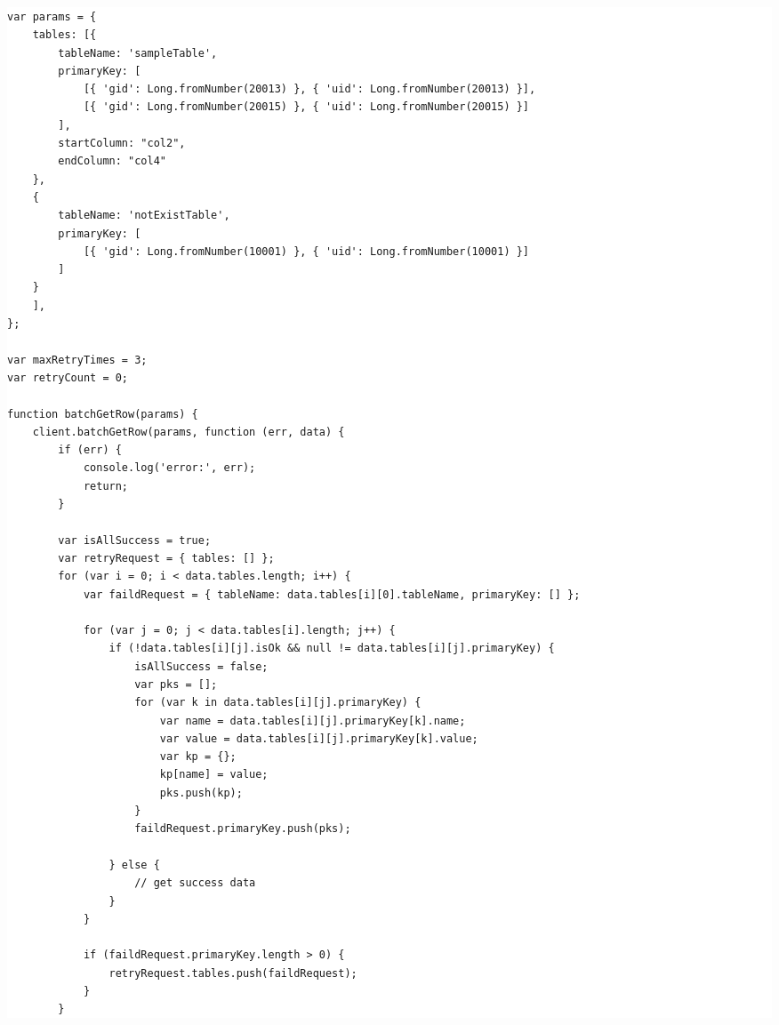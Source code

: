    var params = {
        tables: [{
            tableName: 'sampleTable',
            primaryKey: [
                [{ 'gid': Long.fromNumber(20013) }, { 'uid': Long.fromNumber(20013) }],
                [{ 'gid': Long.fromNumber(20015) }, { 'uid': Long.fromNumber(20015) }]
            ],
            startColumn: "col2",
            endColumn: "col4"
        },
        {
            tableName: 'notExistTable',
            primaryKey: [
                [{ 'gid': Long.fromNumber(10001) }, { 'uid': Long.fromNumber(10001) }]
            ]
        }
        ],
    };
    
    var maxRetryTimes = 3;
    var retryCount = 0;
    
    function batchGetRow(params) {
        client.batchGetRow(params, function (err, data) {
            if (err) {
                console.log('error:', err);
                return;
            }
    
            var isAllSuccess = true;
            var retryRequest = { tables: [] };
            for (var i = 0; i < data.tables.length; i++) {
                var faildRequest = { tableName: data.tables[i][0].tableName, primaryKey: [] };
    
                for (var j = 0; j < data.tables[i].length; j++) {
                    if (!data.tables[i][j].isOk && null != data.tables[i][j].primaryKey) {
                        isAllSuccess = false;
                        var pks = [];
                        for (var k in data.tables[i][j].primaryKey) {
                            var name = data.tables[i][j].primaryKey[k].name;
                            var value = data.tables[i][j].primaryKey[k].value;
                            var kp = {};
                            kp[name] = value;
                            pks.push(kp);
                        }
                        faildRequest.primaryKey.push(pks);
    
                    } else {
                        // get success data
                    }
                }
    
                if (faildRequest.primaryKey.length > 0) {
                    retryRequest.tables.push(faildRequest);
                }
            }
    